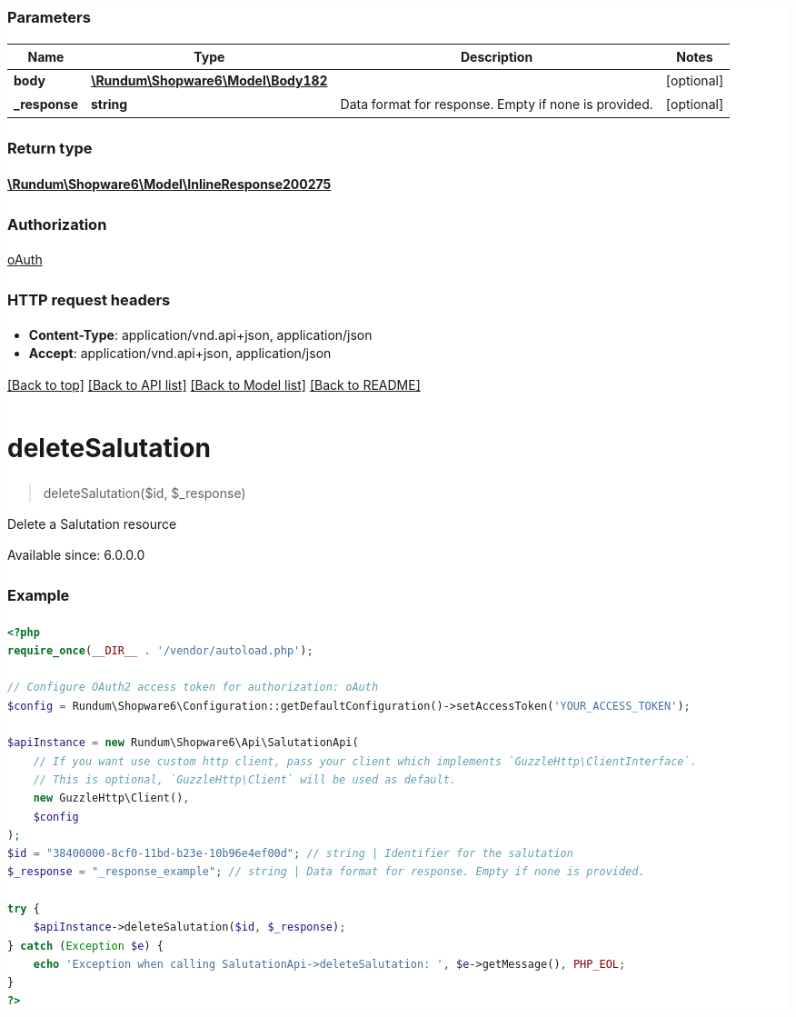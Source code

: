 ### Parameters

Name | Type | Description  | Notes
------------- | ------------- | ------------- | -------------
 **body** | [**\Rundum\Shopware6\Model\Body182**](../Model/Body182.md)|  | [optional]
 **_response** | **string**| Data format for response. Empty if none is provided. | [optional]

### Return type

[**\Rundum\Shopware6\Model\InlineResponse200275**](../Model/InlineResponse200275.md)

### Authorization

[oAuth](../../README.md#oAuth)

### HTTP request headers

 - **Content-Type**: application/vnd.api+json, application/json
 - **Accept**: application/vnd.api+json, application/json

[[Back to top]](#) [[Back to API list]](../../README.md#documentation-for-api-endpoints) [[Back to Model list]](../../README.md#documentation-for-models) [[Back to README]](../../README.md)

# **deleteSalutation**
> deleteSalutation($id, $_response)

Delete a Salutation resource

Available since: 6.0.0.0

### Example
```php
<?php
require_once(__DIR__ . '/vendor/autoload.php');

// Configure OAuth2 access token for authorization: oAuth
$config = Rundum\Shopware6\Configuration::getDefaultConfiguration()->setAccessToken('YOUR_ACCESS_TOKEN');

$apiInstance = new Rundum\Shopware6\Api\SalutationApi(
    // If you want use custom http client, pass your client which implements `GuzzleHttp\ClientInterface`.
    // This is optional, `GuzzleHttp\Client` will be used as default.
    new GuzzleHttp\Client(),
    $config
);
$id = "38400000-8cf0-11bd-b23e-10b96e4ef00d"; // string | Identifier for the salutation
$_response = "_response_example"; // string | Data format for response. Empty if none is provided.

try {
    $apiInstance->deleteSalutation($id, $_response);
} catch (Exception $e) {
    echo 'Exception when calling SalutationApi->deleteSalutation: ', $e->getMessage(), PHP_EOL;
}
?>
```
